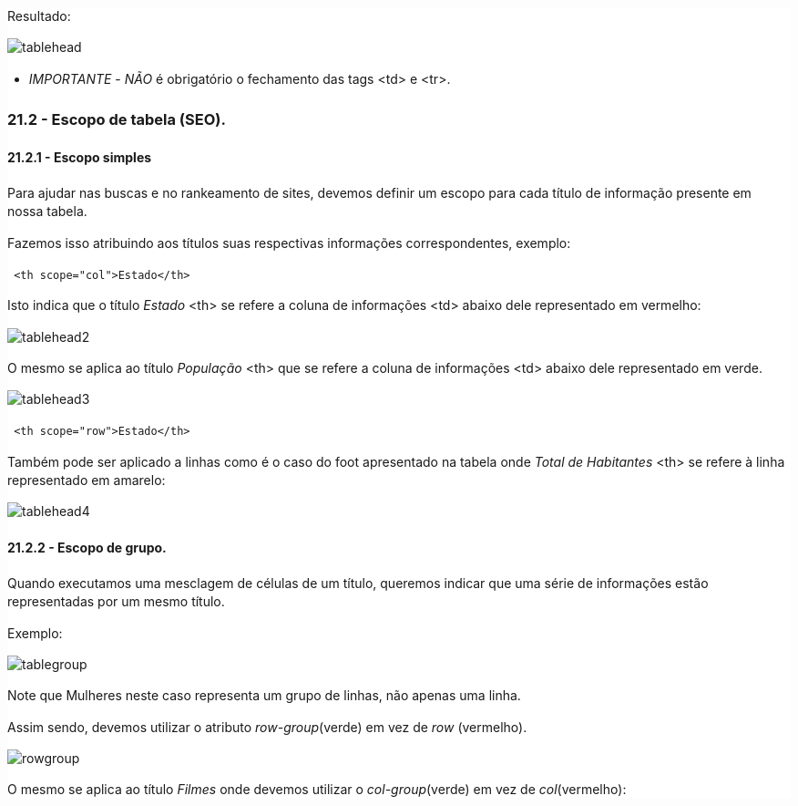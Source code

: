 Resultado:

![tablehead](https://github.com/luisredskill/HTML-CSS-Javascript/blob/main/HTML-CSS/Screenshots/tablehead.PNG)

- _*IMPORTANTE*_ - _*NÃO*_ é obrigatório o fechamento das tags &lt;td&gt; e &lt;tr&gt;. 

### 21.2 - Escopo de tabela (SEO).

#### 21.2.1 - Escopo simples

Para ajudar nas buscas e no rankeamento de sites, devemos definir um escopo para cada título de informação presente em nossa tabela.

Fazemos isso atribuindo aos títulos suas respectivas informações correspondentes, exemplo:

````
 <th scope="col">Estado</th>              
````

Isto indica que o título _*Estado*_ &lt;th&gt; se refere a coluna de informações &lt;td&gt; abaixo dele representado em vermelho:

![tablehead2](https://github.com/luisredskill/HTML-CSS-Javascript/blob/main/HTML-CSS/Screenshots/tablehead2.PNG)

O mesmo se aplica ao título _*População*_ &lt;th&gt; que se refere a coluna de informações &lt;td&gt; abaixo dele representado em verde.

![tablehead3](https://github.com/luisredskill/HTML-CSS-Javascript/blob/main/HTML-CSS/Screenshots/tablehead3.PNG)

````
 <th scope="row">Estado</th>              
````

Também pode ser aplicado a linhas como é o caso do foot apresentado na tabela onde _*Total de Habitantes*_ &lt;th&gt; se refere à linha representado em amarelo:

![tablehead4](https://github.com/luisredskill/HTML-CSS-Javascript/blob/main/HTML-CSS/Screenshots/tablehead4.PNG)

#### 21.2.2 - Escopo de grupo.

Quando executamos uma mesclagem de células de um título, queremos indicar que uma série de informações estão representadas por um mesmo título.

Exemplo:

![tablegroup](https://github.com/luisredskill/HTML-CSS-Javascript/blob/main/HTML-CSS/Screenshots/tablegroup.PNG)

Note que Mulheres neste caso representa um grupo de linhas, não apenas uma linha.

Assim sendo, devemos utilizar o atributo _*row-group*_(verde) em vez de _*row*_ (vermelho).

![rowgroup](https://github.com/luisredskill/HTML-CSS-Javascript/blob/main/HTML-CSS/gifs/rowgroup.gif)


O mesmo se aplica ao título _*Filmes*_ onde devemos utilizar o _*col-group*_(verde) em vez de _*col*_(vermelho):

